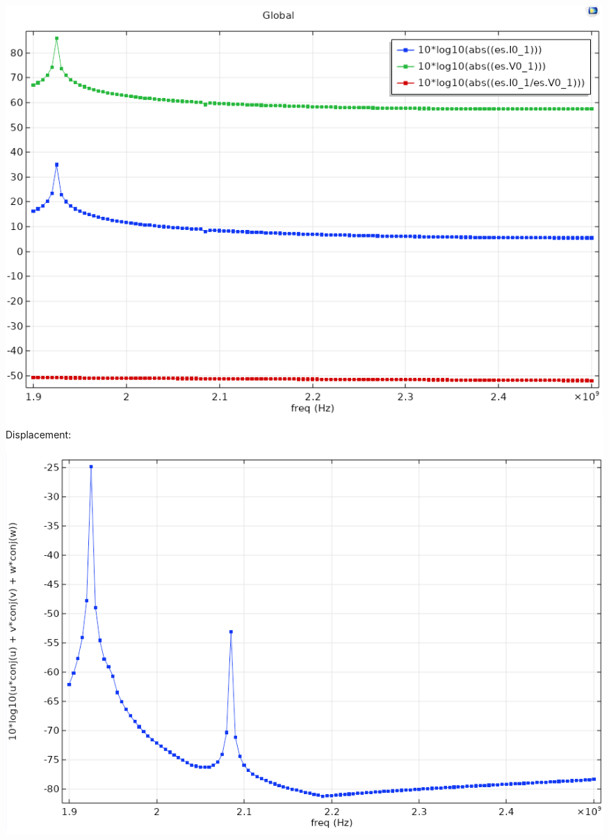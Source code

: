 ![Image 21](/assets/images/imported/estimating-a-nanomech-resonator-with-a-jj-or-tuning-it-by-bc/image21.png)

Displacement:

![Image 51](/assets/images/imported/estimating-a-nanomech-resonator-with-a-jj-or-tuning-it-by-bc/image51.png)

